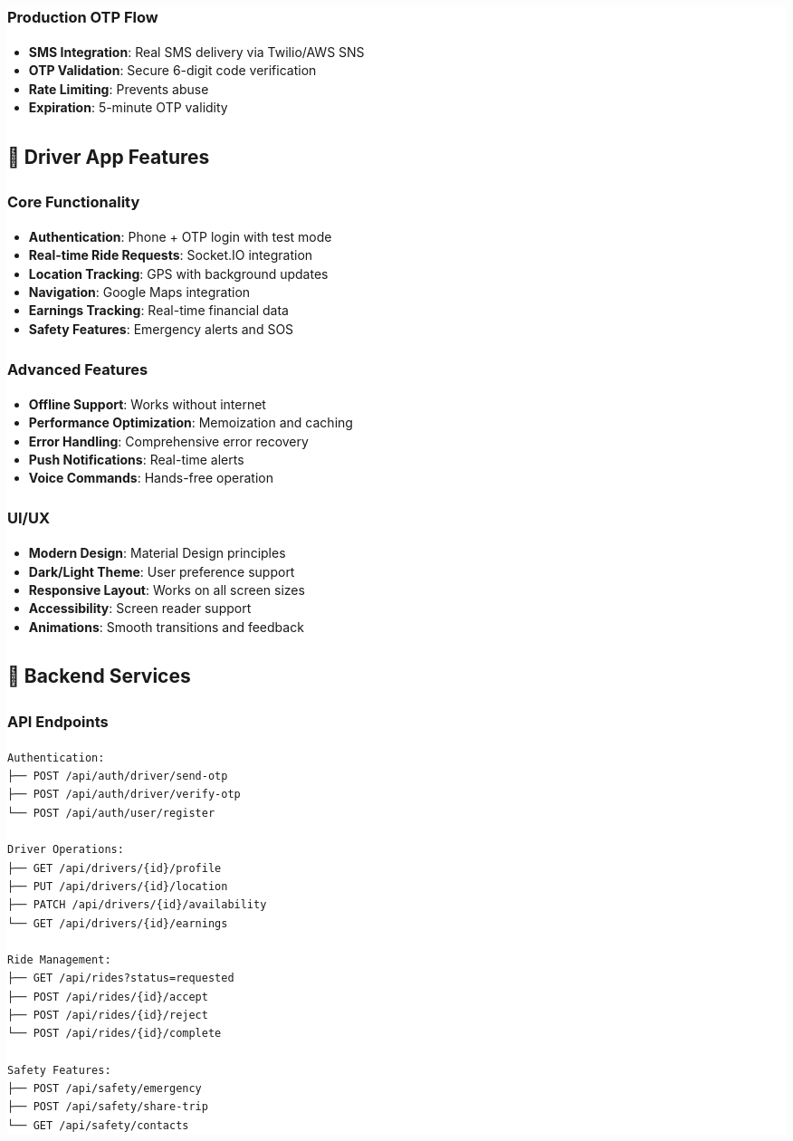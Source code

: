 ### **Production OTP Flow**
- **SMS Integration**: Real SMS delivery via Twilio/AWS SNS
- **OTP Validation**: Secure 6-digit code verification
- **Rate Limiting**: Prevents abuse
- **Expiration**: 5-minute OTP validity

## 📱 Driver App Features

### **Core Functionality**
- **Authentication**: Phone + OTP login with test mode
- **Real-time Ride Requests**: Socket.IO integration
- **Location Tracking**: GPS with background updates
- **Navigation**: Google Maps integration
- **Earnings Tracking**: Real-time financial data
- **Safety Features**: Emergency alerts and SOS

### **Advanced Features**
- **Offline Support**: Works without internet
- **Performance Optimization**: Memoization and caching
- **Error Handling**: Comprehensive error recovery
- **Push Notifications**: Real-time alerts
- **Voice Commands**: Hands-free operation

### **UI/UX**
- **Modern Design**: Material Design principles
- **Dark/Light Theme**: User preference support
- **Responsive Layout**: Works on all screen sizes
- **Accessibility**: Screen reader support
- **Animations**: Smooth transitions and feedback

## 🚀 Backend Services

### **API Endpoints**
```
Authentication:
├── POST /api/auth/driver/send-otp
├── POST /api/auth/driver/verify-otp
└── POST /api/auth/user/register

Driver Operations:
├── GET /api/drivers/{id}/profile
├── PUT /api/drivers/{id}/location
├── PATCH /api/drivers/{id}/availability
└── GET /api/drivers/{id}/earnings

Ride Management:
├── GET /api/rides?status=requested
├── POST /api/rides/{id}/accept
├── POST /api/rides/{id}/reject
└── POST /api/rides/{id}/complete

Safety Features:
├── POST /api/safety/emergency
├── POST /api/safety/share-trip
└── GET /api/safety/contacts
```
